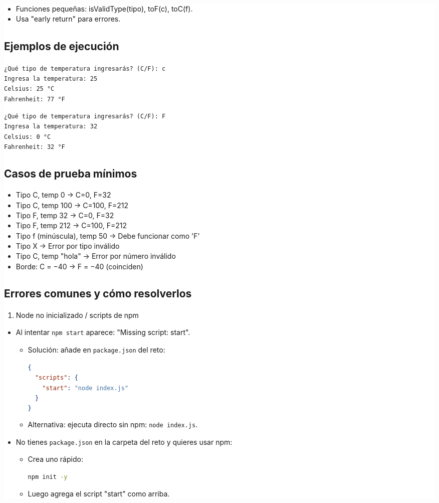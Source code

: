 - Funciones pequeñas: isValidType(tipo), toF(c), toC(f).
- Usa "early return" para errores.

## Ejemplos de ejecución

```text
¿Qué tipo de temperatura ingresarás? (C/F): c
Ingresa la temperatura: 25
Celsius: 25 °C
Fahrenheit: 77 °F
```

```text
¿Qué tipo de temperatura ingresarás? (C/F): F
Ingresa la temperatura: 32
Celsius: 0 °C
Fahrenheit: 32 °F
```

## Casos de prueba mínimos

- Tipo C, temp 0 → C=0, F=32
- Tipo C, temp 100 → C=100, F=212
- Tipo F, temp 32 → C=0, F=32
- Tipo F, temp 212 → C=100, F=212
- Tipo f (minúscula), temp 50 → Debe funcionar como 'F'
- Tipo X → Error por tipo inválido
- Tipo C, temp "hola" → Error por número inválido
- Borde: C = −40 → F = −40 (coinciden)

## Errores comunes y cómo resolverlos

1. Node no inicializado / scripts de npm

- Al intentar `npm start` aparece: "Missing script: start".

  - Solución: añade en `package.json` del reto:
    ```json
    {
      "scripts": {
        "start": "node index.js"
      }
    }
    ```
  - Alternativa: ejecuta directo sin npm: `node index.js`.

- No tienes `package.json` en la carpeta del reto y quieres usar npm:
  - Crea uno rápido:
    ```sh
    npm init -y
    ```
  - Luego agrega el script "start" como arriba.
